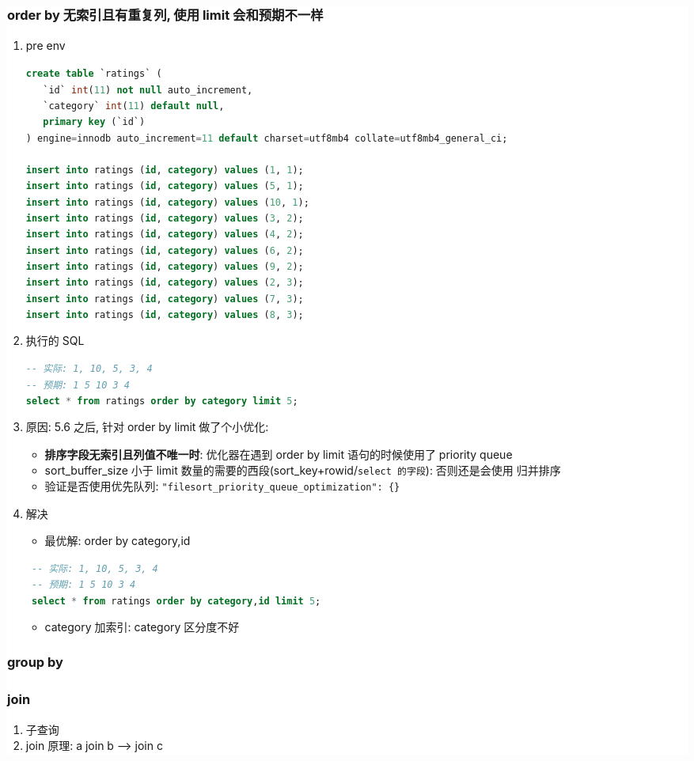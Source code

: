 ### order by 无索引且有重复列, 使用 limit 会和预期不一样

1. pre env

   ```sql
   create table `ratings` (
      `id` int(11) not null auto_increment,
      `category` int(11) default null,
      primary key (`id`)
   ) engine=innodb auto_increment=11 default charset=utf8mb4 collate=utf8mb4_general_ci;

   insert into ratings (id, category) values (1, 1);
   insert into ratings (id, category) values (5, 1);
   insert into ratings (id, category) values (10, 1);
   insert into ratings (id, category) values (3, 2);
   insert into ratings (id, category) values (4, 2);
   insert into ratings (id, category) values (6, 2);
   insert into ratings (id, category) values (9, 2);
   insert into ratings (id, category) values (2, 3);
   insert into ratings (id, category) values (7, 3);
   insert into ratings (id, category) values (8, 3);
   ```

2. 执行的 SQL

   ```sql
   -- 实际: 1, 10, 5, 3, 4
   -- 预期: 1 5 10 3 4
   select * from ratings order by category limit 5;
   ```

3. 原因: 5.6 之后, 针对 order by limit 做了个小优化:

   - **排序字段无索引且列值不唯一时**: 优化器在遇到 order by limit 语句的时候使用了 priority queue
   - sort_buffer_size 小于 limit 数量的需要的西段(sort_key+rowid/`select 的字段`): 否则还是会使用 归并排序
   - 验证是否使用优先队列: `"filesort_priority_queue_optimization": {}`

4. 解决

   - 最优解: order by category,id

   ```sql
    -- 实际: 1, 10, 5, 3, 4
    -- 预期: 1 5 10 3 4
    select * from ratings order by category,id limit 5;
   ```

   - category 加索引: category 区分度不好

### group by

### join

1. 子查询
2. join 原理: a join b --> join c
